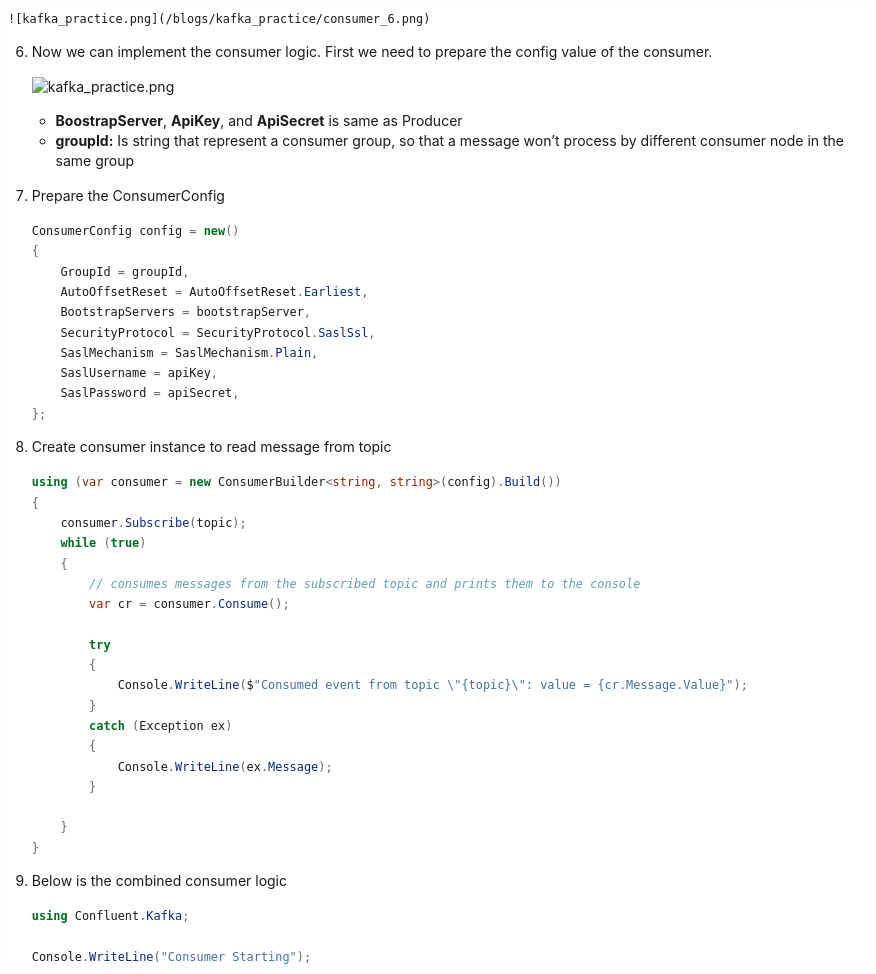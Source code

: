     ![kafka_practice.png](/blogs/kafka_practice/consumer_6.png)
    
6. Now we can implement the consumer logic. First we need to prepare the config value of the consumer.
    
    ![kafka_practice.png](/blogs/kafka_practice/consumer_7.png)
    
    - **BoostrapServer**, **ApiKey**, and **ApiSecret** is same as Producer
    - **groupId:** Is string that represent a consumer group, so that a message won’t process by different consumer node in the same group
7. Prepare the ConsumerConfig
    
    ```csharp
    ConsumerConfig config = new()
    {
        GroupId = groupId,
        AutoOffsetReset = AutoOffsetReset.Earliest,
        BootstrapServers = bootstrapServer,
        SecurityProtocol = SecurityProtocol.SaslSsl,
        SaslMechanism = SaslMechanism.Plain,
        SaslUsername = apiKey,
        SaslPassword = apiSecret,
    };
    ```
    
8. Create consumer instance to read message from topic
    
    ```csharp
    using (var consumer = new ConsumerBuilder<string, string>(config).Build())
    {
        consumer.Subscribe(topic);
        while (true)
        {
            // consumes messages from the subscribed topic and prints them to the console
            var cr = consumer.Consume();
    
            try
            {
                Console.WriteLine($"Consumed event from topic \"{topic}\": value = {cr.Message.Value}");
            }
            catch (Exception ex)
            {
                Console.WriteLine(ex.Message);
            }
    
        }
    }
    ```
    
9. Below is the combined consumer logic
    
    ```csharp
    using Confluent.Kafka;
    
    Console.WriteLine("Consumer Starting");
    